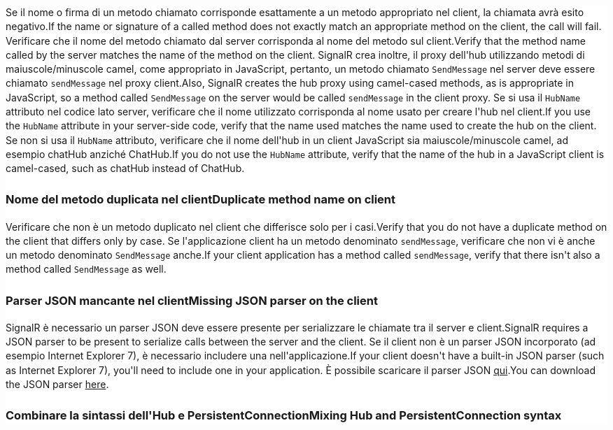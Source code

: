 <span data-ttu-id="68c1a-121">Se il nome o firma di un metodo chiamato corrisponde esattamente a un metodo appropriato nel client, la chiamata avrà esito negativo.</span><span class="sxs-lookup"><span data-stu-id="68c1a-121">If the name or signature of a called method does not exactly match an appropriate method on the client, the call will fail.</span></span> <span data-ttu-id="68c1a-122">Verificare che il nome del metodo chiamato dal server corrisponda al nome del metodo sul client.</span><span class="sxs-lookup"><span data-stu-id="68c1a-122">Verify that the method name called by the server matches the name of the method on the client.</span></span> <span data-ttu-id="68c1a-123">SignalR crea inoltre, il proxy dell'hub utilizzando metodi di maiuscole/minuscole camel, come appropriato in JavaScript, pertanto, un metodo chiamato `SendMessage` nel server deve essere chiamato `sendMessage` nel proxy client.</span><span class="sxs-lookup"><span data-stu-id="68c1a-123">Also, SignalR creates the hub proxy using camel-cased methods, as is appropriate in JavaScript, so a method called `SendMessage` on the server would be called `sendMessage` in the client proxy.</span></span> <span data-ttu-id="68c1a-124">Se si usa il `HubName` attributo nel codice lato server, verificare che il nome utilizzato corrisponda al nome usato per creare l'hub nel client.</span><span class="sxs-lookup"><span data-stu-id="68c1a-124">If you use the `HubName` attribute in your server-side code, verify that the name used matches the name used to create the hub on the client.</span></span> <span data-ttu-id="68c1a-125">Se non si usa il `HubName` attributo, verificare che il nome dell'hub in un client JavaScript sia maiuscole/minuscole camel, ad esempio chatHub anziché ChatHub.</span><span class="sxs-lookup"><span data-stu-id="68c1a-125">If you do not use the `HubName` attribute, verify that the name of the hub in a JavaScript client is camel-cased, such as chatHub instead of ChatHub.</span></span>

### <a name="duplicate-method-name-on-client"></a><span data-ttu-id="68c1a-126">Nome del metodo duplicata nel client</span><span class="sxs-lookup"><span data-stu-id="68c1a-126">Duplicate method name on client</span></span>

<span data-ttu-id="68c1a-127">Verificare che non è un metodo duplicato nel client che differisce solo per i casi.</span><span class="sxs-lookup"><span data-stu-id="68c1a-127">Verify that you do not have a duplicate method on the client that differs only by case.</span></span> <span data-ttu-id="68c1a-128">Se l'applicazione client ha un metodo denominato `sendMessage`, verificare che non vi è anche un metodo denominato `SendMessage` anche.</span><span class="sxs-lookup"><span data-stu-id="68c1a-128">If your client application has a method called `sendMessage`, verify that there isn't also a method called `SendMessage` as well.</span></span>

### <a name="missing-json-parser-on-the-client"></a><span data-ttu-id="68c1a-129">Parser JSON mancante nel client</span><span class="sxs-lookup"><span data-stu-id="68c1a-129">Missing JSON parser on the client</span></span>

<span data-ttu-id="68c1a-130">SignalR è necessario un parser JSON deve essere presente per serializzare le chiamate tra il server e client.</span><span class="sxs-lookup"><span data-stu-id="68c1a-130">SignalR requires a JSON parser to be present to serialize calls between the server and the client.</span></span> <span data-ttu-id="68c1a-131">Se il client non è un parser JSON incorporato (ad esempio Internet Explorer 7), è necessario includere una nell'applicazione.</span><span class="sxs-lookup"><span data-stu-id="68c1a-131">If your client doesn't have a built-in JSON parser (such as Internet Explorer 7), you'll need to include one in your application.</span></span> <span data-ttu-id="68c1a-132">È possibile scaricare il parser JSON [qui](http://nuget.org/packages/json2).</span><span class="sxs-lookup"><span data-stu-id="68c1a-132">You can download the JSON parser [here](http://nuget.org/packages/json2).</span></span>

### <a name="mixing-hub-and-persistentconnection-syntax"></a><span data-ttu-id="68c1a-133">Combinare la sintassi dell'Hub e PersistentConnection</span><span class="sxs-lookup"><span data-stu-id="68c1a-133">Mixing Hub and PersistentConnection syntax</span></span>
